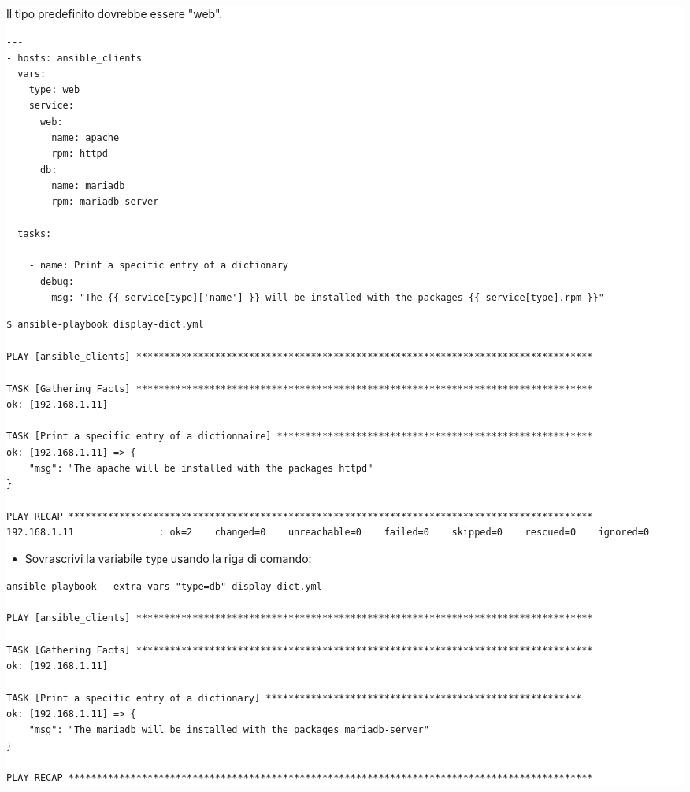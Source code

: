 Il tipo predefinito dovrebbe essere "web".

```
---
- hosts: ansible_clients
  vars:
    type: web
    service:
      web:
        name: apache
        rpm: httpd
      db:
        name: mariadb
        rpm: mariadb-server

  tasks:

    - name: Print a specific entry of a dictionary
      debug:
        msg: "The {{ service[type]['name'] }} will be installed with the packages {{ service[type].rpm }}"
```

```
$ ansible-playbook display-dict.yml

PLAY [ansible_clients] *********************************************************************************

TASK [Gathering Facts] *********************************************************************************
ok: [192.168.1.11]

TASK [Print a specific entry of a dictionnaire] ********************************************************
ok: [192.168.1.11] => {
    "msg": "The apache will be installed with the packages httpd"
}

PLAY RECAP *********************************************************************************************
192.168.1.11               : ok=2    changed=0    unreachable=0    failed=0    skipped=0    rescued=0    ignored=0

```

* Sovrascrivi la variabile `type` usando la riga di comando:

```
ansible-playbook --extra-vars "type=db" display-dict.yml

PLAY [ansible_clients] *********************************************************************************

TASK [Gathering Facts] *********************************************************************************
ok: [192.168.1.11]

TASK [Print a specific entry of a dictionary] ********************************************************
ok: [192.168.1.11] => {
    "msg": "The mariadb will be installed with the packages mariadb-server"
}

PLAY RECAP *********************************************************************************************
```